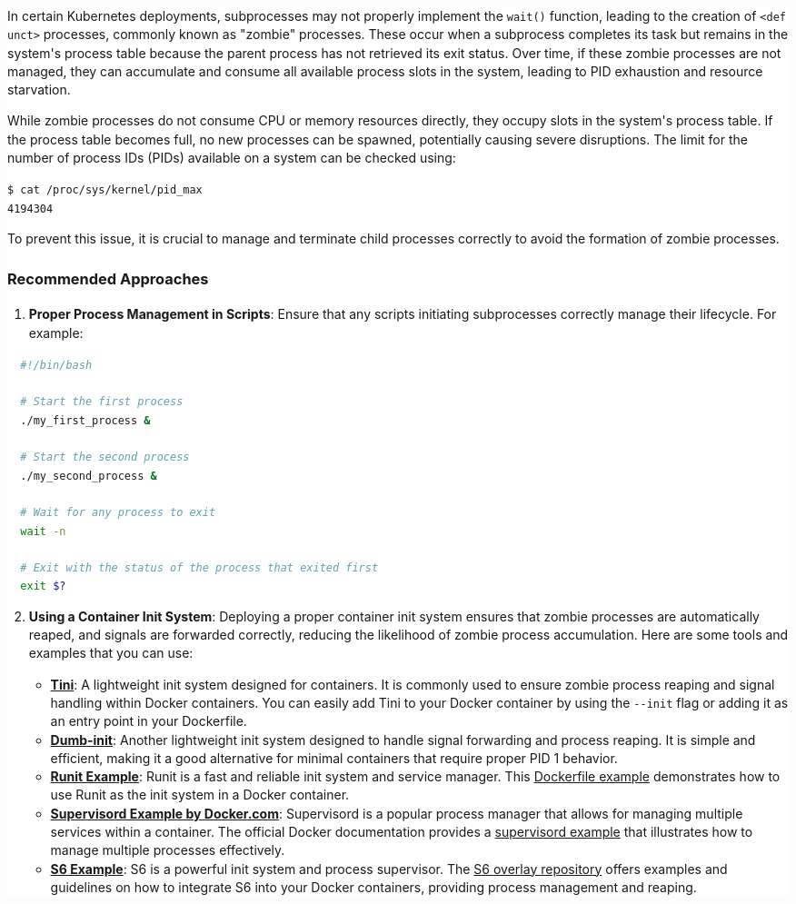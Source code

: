 In certain Kubernetes deployments, subprocesses may not properly implement the `wait()` function, leading to the creation of `<defunct>` processes, commonly known as "zombie" processes. These occur when a subprocess completes its task but remains in the system's process table because the parent process has not retrieved its exit status. Over time, if these zombie processes are not managed, they can accumulate and consume all available process slots in the system, leading to PID exhaustion and resource starvation.

While zombie processes do not consume CPU or memory resources directly, they occupy slots in the system's process table. If the process table becomes full, no new processes can be spawned, potentially causing severe disruptions. The limit for the number of process IDs (PIDs) available on a system can be checked using:

```
$ cat /proc/sys/kernel/pid_max
4194304
```

To prevent this issue, it is crucial to manage and terminate child processes correctly to avoid the formation of zombie processes.

### Recommended Approaches

1. **Proper Process Management in Scripts**: Ensure that any scripts initiating subprocesses correctly manage their lifecycle. For example:

 ```bash
   #!/bin/bash

   # Start the first process
   ./my_first_process &

   # Start the second process
   ./my_second_process &

   # Wait for any process to exit
   wait -n

   # Exit with the status of the process that exited first
   exit $?
 ```

2. **Using a Container Init System**: Deploying a proper container init system ensures that zombie processes are automatically reaped, and signals are forwarded correctly, reducing the likelihood of zombie process accumulation. Here are some tools and examples that you can use:

   - [**Tini**](https://github.com/krallin/tini): A lightweight init system designed for containers. It is commonly used to ensure zombie process reaping and signal handling within Docker containers. You can easily add Tini to your Docker container by using the `--init` flag or adding it as an entry point in your Dockerfile.
   - [**Dumb-init**](https://github.com/Yelp/dumb-init): Another lightweight init system designed to handle signal forwarding and process reaping. It is simple and efficient, making it a good alternative for minimal containers that require proper PID 1 behavior.
   - [**Runit Example**](https://git.nixaid.com/arno/postfix/src/branch/master/Dockerfile#L21): Runit is a fast and reliable init system and service manager. This [Dockerfile example](https://git.nixaid.com/arno/postfix/src/branch/master/Dockerfile#L21) demonstrates how to use Runit as the init system in a Docker container.
   - [**Supervisord Example by Docker.com**](https://docs.docker.com/config/containers/multi-service_container/#use-a-process-manager): Supervisord is a popular process manager that allows for managing multiple services within a container. The official Docker documentation provides a [supervisord example](https://docs.docker.com/config/containers/multi-service_container/#use-a-process-manager) that illustrates how to manage multiple processes effectively.
   - [**S6 Example**](https://github.com/just-containers/s6-overlay): S6 is a powerful init system and process supervisor. The [S6 overlay repository](https://github.com/just-containers/s6-overlay) offers examples and guidelines on how to integrate S6 into your Docker containers, providing process management and reaping.
